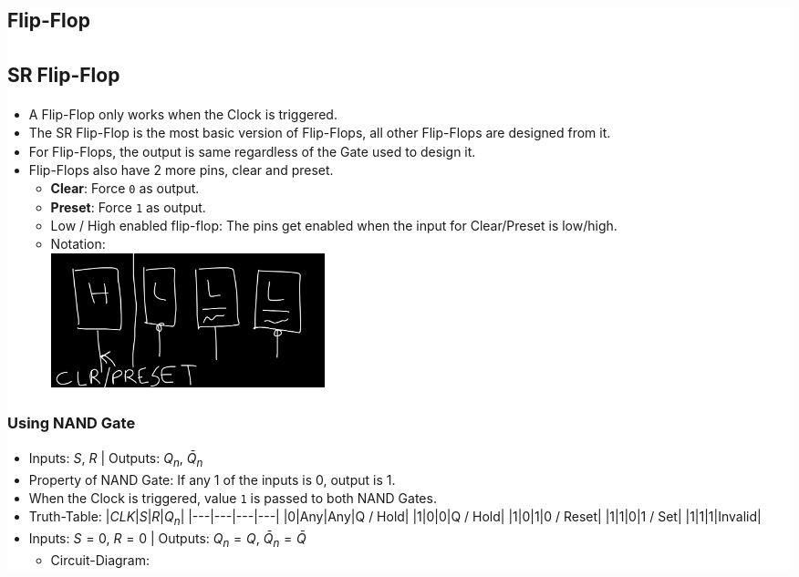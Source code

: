 ## Flip-Flop
## SR Flip-Flop
- A Flip-Flop only works when the Clock is triggered.
- The SR Flip-Flop is the most basic version of Flip-Flops, all other Flip-Flops are designed from it.
- For Flip-Flops, the output is same regardless of the Gate used to design it.
- Flip-Flops also have 2 more pins, clear and preset.
    - **Clear**: Force `0` as output.
    - **Preset**: Force `1` as output.
    - Low / High enabled flip-flop: The pins get enabled when the input for Clear/Preset is low/high.
    - Notation:
        <br><img src="../assets/images/Digital-Logic/self/35.png" alt="Flip-Flop Set, Preset Notation" width="300px" />
### Using NAND Gate
- Inputs: $S$, $R$ | Outputs: $Q_{n}$, $\bar Q_n$
- Property of NAND Gate: If any 1 of the inputs is 0, output is 1.
- When the Clock is triggered, value `1` is passed to both NAND Gates.
- Truth-Table:
    |$CLK$|$S$|$R$|$Q_{n}$|
    |---|---|---|---|
    |0|Any|Any|Q / Hold|
    |1|0|0|Q / Hold|
    |1|0|1|0 / Reset|
    |1|1|0|1 / Set|
    |1|1|1|Invalid|
- Inputs: $S=0$, $R=0$ | Outputs: $Q_n=Q$, $\bar Q_n=\bar Q$
    - Circuit-Diagram: